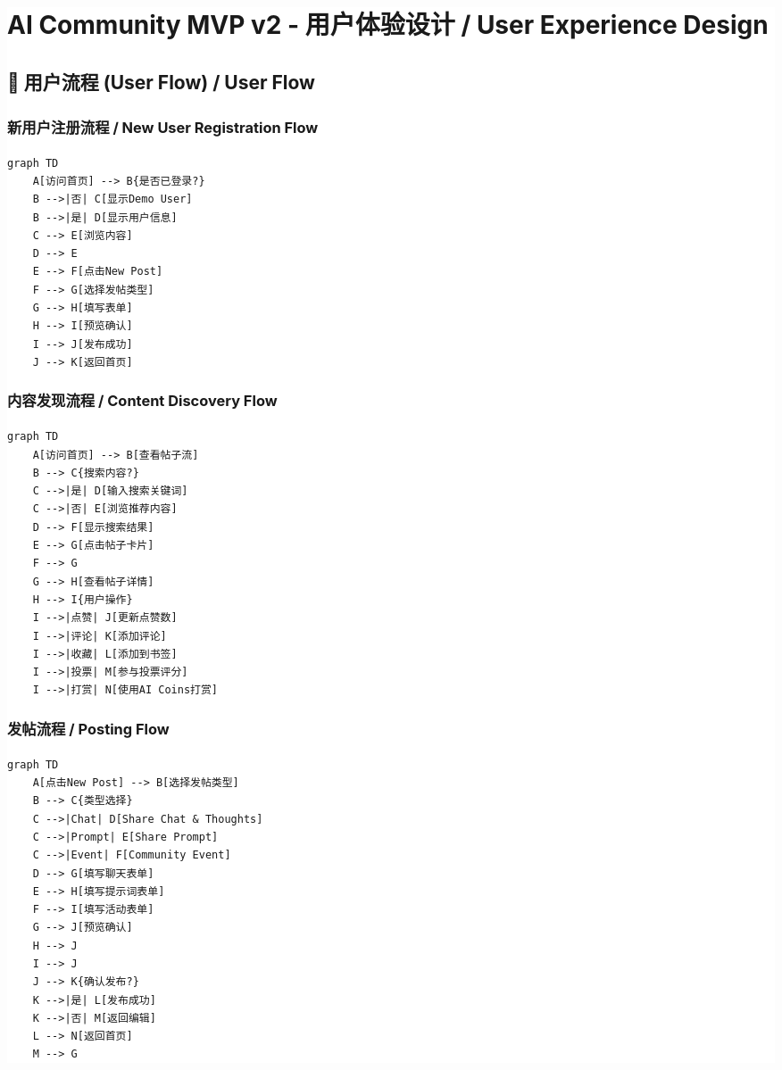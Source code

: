 # AI Community MVP v2 - 用户体验设计 / User Experience Design

## 🎯 用户流程 (User Flow) / User Flow

### 新用户注册流程 / New User Registration Flow

```mermaid
graph TD
    A[访问首页] --> B{是否已登录?}
    B -->|否| C[显示Demo User]
    B -->|是| D[显示用户信息]
    C --> E[浏览内容]
    D --> E
    E --> F[点击New Post]
    F --> G[选择发帖类型]
    G --> H[填写表单]
    H --> I[预览确认]
    I --> J[发布成功]
    J --> K[返回首页]
```

### 内容发现流程 / Content Discovery Flow

```mermaid
graph TD
    A[访问首页] --> B[查看帖子流]
    B --> C{搜索内容?}
    C -->|是| D[输入搜索关键词]
    C -->|否| E[浏览推荐内容]
    D --> F[显示搜索结果]
    E --> G[点击帖子卡片]
    F --> G
    G --> H[查看帖子详情]
    H --> I{用户操作}
    I -->|点赞| J[更新点赞数]
    I -->|评论| K[添加评论]
    I -->|收藏| L[添加到书签]
    I -->|投票| M[参与投票评分]
    I -->|打赏| N[使用AI Coins打赏]
```

### 发帖流程 / Posting Flow

```mermaid
graph TD
    A[点击New Post] --> B[选择发帖类型]
    B --> C{类型选择}
    C -->|Chat| D[Share Chat & Thoughts]
    C -->|Prompt| E[Share Prompt]
    C -->|Event| F[Community Event]
    D --> G[填写聊天表单]
    E --> H[填写提示词表单]
    F --> I[填写活动表单]
    G --> J[预览确认]
    H --> J
    I --> J
    J --> K{确认发布?}
    K -->|是| L[发布成功]
    K -->|否| M[返回编辑]
    L --> N[返回首页]
    M --> G
```
